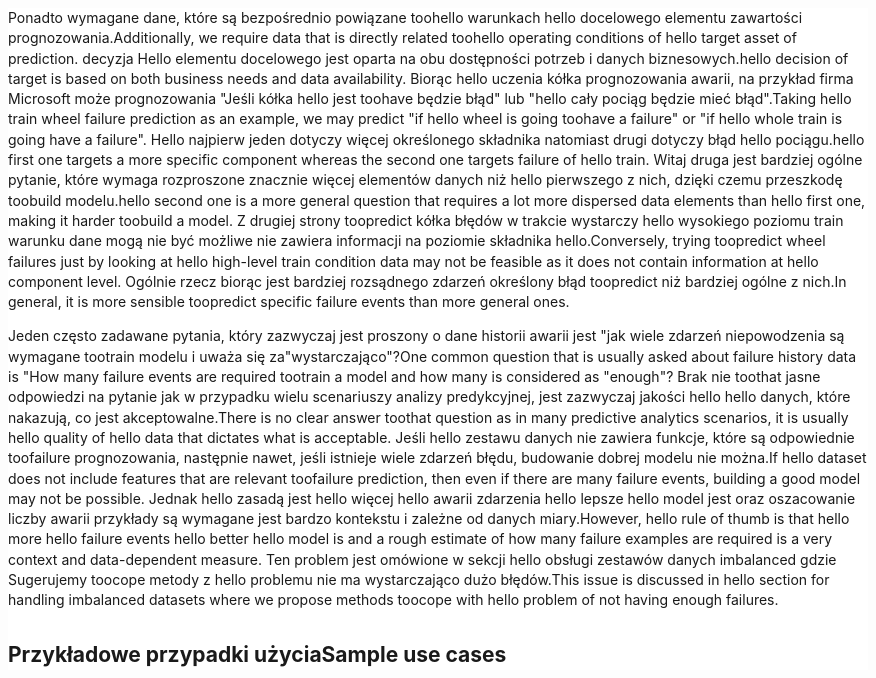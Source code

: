 <span data-ttu-id="2f256-172">Ponadto wymagane dane, które są bezpośrednio powiązane toohello warunkach hello docelowego elementu zawartości prognozowania.</span><span class="sxs-lookup"><span data-stu-id="2f256-172">Additionally, we require data that is directly related toohello operating conditions of hello target asset of prediction.</span></span> <span data-ttu-id="2f256-173">decyzja Hello elementu docelowego jest oparta na obu dostępności potrzeb i danych biznesowych.</span><span class="sxs-lookup"><span data-stu-id="2f256-173">hello decision of target is based on both business needs and data availability.</span></span> <span data-ttu-id="2f256-174">Biorąc hello uczenia kółka prognozowania awarii, na przykład firma Microsoft może prognozowania "Jeśli kółka hello jest toohave będzie błąd" lub "hello cały pociąg będzie mieć błąd".</span><span class="sxs-lookup"><span data-stu-id="2f256-174">Taking hello train wheel failure prediction as an example, we may predict "if hello wheel is going toohave a failure" or "if hello whole train is going have a failure".</span></span> <span data-ttu-id="2f256-175">Hello najpierw jeden dotyczy więcej określonego składnika natomiast drugi dotyczy błąd hello pociągu.</span><span class="sxs-lookup"><span data-stu-id="2f256-175">hello first one targets a more specific component whereas the second one targets failure of hello train.</span></span> <span data-ttu-id="2f256-176">Witaj druga jest bardziej ogólne pytanie, które wymaga rozproszone znacznie więcej elementów danych niż hello pierwszego z nich, dzięki czemu przeszkodę toobuild modelu.</span><span class="sxs-lookup"><span data-stu-id="2f256-176">hello second one is a more general question that requires a lot more dispersed data elements than hello first one, making it harder toobuild a model.</span></span> <span data-ttu-id="2f256-177">Z drugiej strony toopredict kółka błędów w trakcie wystarczy hello wysokiego poziomu train warunku dane mogą nie być możliwe nie zawiera informacji na poziomie składnika hello.</span><span class="sxs-lookup"><span data-stu-id="2f256-177">Conversely, trying toopredict wheel failures just by looking at hello high-level train condition data may not be feasible as it does not contain information at hello component level.</span></span> <span data-ttu-id="2f256-178">Ogólnie rzecz biorąc jest bardziej rozsądnego zdarzeń określony błąd toopredict niż bardziej ogólne z nich.</span><span class="sxs-lookup"><span data-stu-id="2f256-178">In general, it is more sensible toopredict specific failure events than more general ones.</span></span>

<span data-ttu-id="2f256-179">Jeden często zadawane pytania, który zazwyczaj jest proszony o dane historii awarii jest "jak wiele zdarzeń niepowodzenia są wymagane tootrain modelu i uważa się za"wystarczająco"?</span><span class="sxs-lookup"><span data-stu-id="2f256-179">One common question that is usually asked about failure history data is "How many failure events are required tootrain a model and how many is considered as "enough"?</span></span> <span data-ttu-id="2f256-180">Brak nie toothat jasne odpowiedzi na pytanie jak w przypadku wielu scenariuszy analizy predykcyjnej, jest zazwyczaj jakości hello hello danych, które nakazują, co jest akceptowalne.</span><span class="sxs-lookup"><span data-stu-id="2f256-180">There is no clear answer toothat question as in many predictive analytics scenarios, it is usually hello quality of hello data that dictates what is acceptable.</span></span> <span data-ttu-id="2f256-181">Jeśli hello zestawu danych nie zawiera funkcje, które są odpowiednie toofailure prognozowania, następnie nawet, jeśli istnieje wiele zdarzeń błędu, budowanie dobrej modelu nie można.</span><span class="sxs-lookup"><span data-stu-id="2f256-181">If hello dataset does not include features that are relevant toofailure prediction, then even if there are many failure events, building a good model may not be possible.</span></span> <span data-ttu-id="2f256-182">Jednak hello zasadą jest hello więcej hello awarii zdarzenia hello lepsze hello model jest oraz oszacowanie liczby awarii przykłady są wymagane jest bardzo kontekstu i zależne od danych miary.</span><span class="sxs-lookup"><span data-stu-id="2f256-182">However, hello rule of thumb is that hello more hello failure events hello better hello model is and a rough estimate of how many failure examples are required is a very context and data-dependent measure.</span></span> <span data-ttu-id="2f256-183">Ten problem jest omówione w sekcji hello obsługi zestawów danych imbalanced gdzie Sugerujemy toocope metody z hello problemu nie ma wystarczająco dużo błędów.</span><span class="sxs-lookup"><span data-stu-id="2f256-183">This issue is discussed in hello section for handling imbalanced datasets where we propose methods toocope with hello problem of not having enough failures.</span></span>

## <a name="sample-use-cases"></a><span data-ttu-id="2f256-184">Przykładowe przypadki użycia</span><span class="sxs-lookup"><span data-stu-id="2f256-184">Sample use cases</span></span>